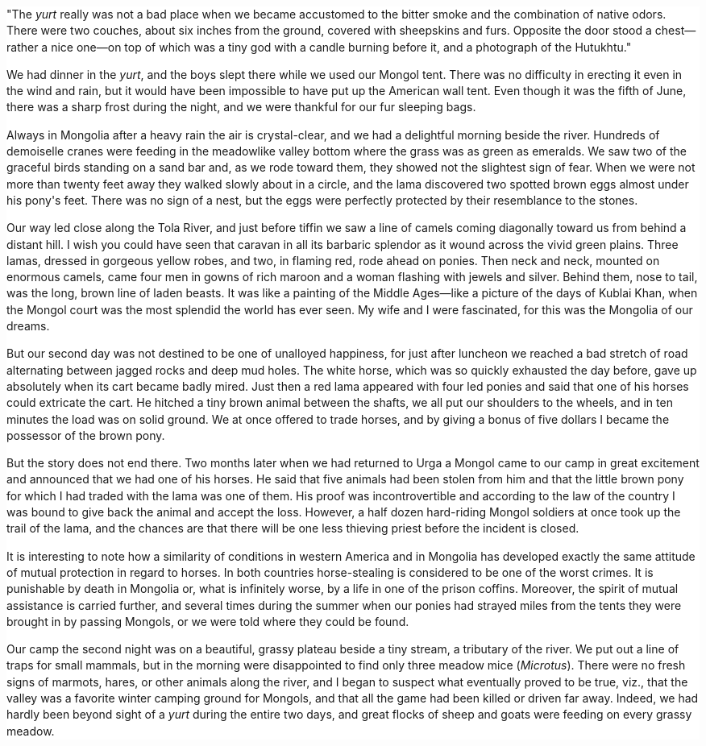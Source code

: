 "The _yurt_ really was not a bad place when we became accustomed to the bitter smoke and the combination of native odors. There were two couches, about six inches from the ground, covered with sheepskins and furs. Opposite the door stood a chest—rather a nice one—on top of which was a tiny god with a candle burning before it, and a photograph of the Hutukhtu."

We had dinner in the _yurt_, and the boys slept there while we used our Mongol tent. There was no difficulty in erecting it even in the wind and rain, but it would have been impossible to have put up the American wall tent. Even though it was the fifth of June, there was a sharp frost during the night, and we were thankful for our fur sleeping bags.

Always in Mongolia after a heavy rain the air is crystal-clear, and we had a delightful morning beside the river. Hundreds of demoiselle cranes were feeding in the meadowlike valley bottom where the grass was as green as emeralds. We saw two of the graceful birds standing on a sand bar and, as we rode toward them, they showed not the slightest sign of fear. When we were not more than twenty feet away they walked slowly about in a circle, and the lama discovered two spotted brown eggs almost under his pony's feet. There was no sign of a nest, but the eggs were perfectly protected by their resemblance to the stones.

Our way led close along the Tola River, and just before tiffin we saw a line of camels coming diagonally toward us from behind a distant hill. I wish you could have seen that caravan in all its barbaric splendor as it wound across the vivid green plains. Three lamas, dressed in gorgeous yellow robes, and two, in flaming red, rode ahead on ponies. Then neck and neck, mounted on enormous camels, came four men in gowns of rich maroon and a woman flashing with jewels and silver. Behind them, nose to tail, was the long, brown line of laden beasts. It was like a painting of the Middle Ages—like a picture of the days of Kublai Khan, when the Mongol court was the most splendid the world has ever seen. My wife and I were fascinated, for this was the Mongolia of our dreams.

But our second day was not destined to be one of unalloyed happiness, for just after luncheon we reached a bad stretch of road alternating between jagged rocks and deep mud holes. The white horse, which was so quickly exhausted the day before, gave up absolutely when its cart became badly mired. Just then a red lama appeared with four led ponies and said that one of his horses could extricate the cart. He hitched a tiny brown animal between the shafts, we all put our shoulders to the wheels, and in ten minutes the load was on solid ground. We at once offered to trade horses, and by giving a bonus of five dollars I became the possessor of the brown pony.

But the story does not end there. Two months later when we had returned to Urga a Mongol came to our camp in great excitement and announced that we had one of his horses. He said that five animals had been stolen from him and that the little brown pony for which I had traded with the lama was one of them. His proof was incontrovertible and according to the law of the country I was bound to give back the animal and accept the loss. However, a half dozen hard-riding Mongol soldiers at once took up the trail of the lama, and the chances are that there will be one less thieving priest before the incident is closed.

It is interesting to note how a similarity of conditions in western America and in Mongolia has developed exactly the same attitude of mutual protection in regard to horses. In both countries horse-stealing is considered to be one of the worst crimes. It is punishable by death in Mongolia or, what is infinitely worse, by a life in one of the prison coffins. Moreover, the spirit of mutual assistance is carried further, and several times during the summer when our ponies had strayed miles from the tents they were brought in by passing Mongols, or we were told where they could be found.

Our camp the second night was on a beautiful, grassy plateau beside a tiny stream, a tributary of the river. We put out a line of traps for small mammals, but in the morning were disappointed to find only three meadow mice (_Microtus_). There were no fresh signs of marmots, hares, or other animals along the river, and I began to suspect what eventually proved to be true, viz., that the valley was a favorite winter camping ground for Mongols, and that all the game had been killed or driven far away. Indeed, we had hardly been beyond sight of a _yurt_ during the entire two days, and great flocks of sheep and goats were feeding on every grassy meadow.
